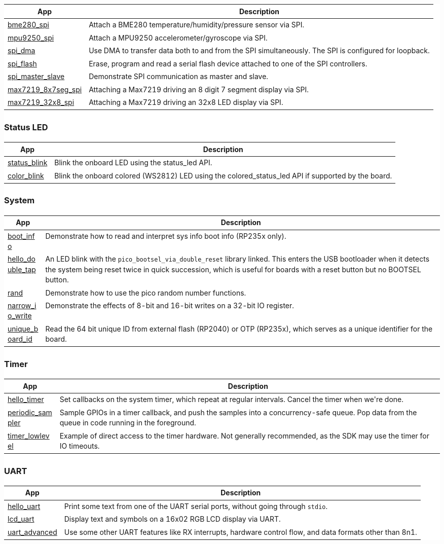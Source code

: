 App|Description
---|---
[bme280_spi](spi/bme280_spi) | Attach a BME280 temperature/humidity/pressure sensor via SPI.
[mpu9250_spi](spi/mpu9250_spi) | Attach a MPU9250 accelerometer/gyroscope via SPI.
[spi_dma](spi/spi_dma) | Use DMA to transfer data both to and from the SPI simultaneously. The SPI is configured for loopback.
[spi_flash](spi/spi_flash) | Erase, program and read a serial flash device attached to one of the SPI controllers.
[spi_master_slave](spi/spi_master_slave) | Demonstrate SPI communication as master and slave.
[max7219_8x7seg_spi](spi/max7219_8x7seg_spi) | Attaching a Max7219 driving an 8 digit 7 segment display via SPI.
[max7219_32x8_spi](spi/max7219_32x8_spi) | Attaching a Max7219 driving an 32x8 LED display via SPI.

### Status LED

App|Description
---|---
[status_blink](status_led/status_blink) | Blink the onboard LED using the status_led API.
[color_blink](status_led/color_blink) | Blink the onboard colored (WS2812) LED using the colored_status_led API if supported by the board.

### System

App|Description
---|---
[boot_info](system/boot_info) | Demonstrate how to read and interpret sys info boot info (RP235x only).
[hello_double_tap](system/hello_double_tap) | An LED blink with the `pico_bootsel_via_double_reset` library linked. This enters the USB bootloader when it detects the system being reset twice in quick succession, which is useful for boards with a reset button but no BOOTSEL button.
[rand](system/rand) | Demonstrate how to use the pico random number functions.
[narrow_io_write](system/narrow_io_write) | Demonstrate the effects of 8-bit and 16-bit writes on a 32-bit IO register.
[unique_board_id](system/unique_board_id) | Read the 64 bit unique ID from external flash (RP2040) or OTP (RP235x), which serves as a unique identifier for the board.

### Timer

App|Description
---|---
[hello_timer](timer/hello_timer) | Set callbacks on the system timer, which repeat at regular intervals. Cancel the timer when we're done.
[periodic_sampler](timer/periodic_sampler) | Sample GPIOs in a timer callback, and push the samples into a concurrency-safe queue. Pop data from the queue in code running in the foreground.
[timer_lowlevel](timer/timer_lowlevel) | Example of direct access to the timer hardware. Not generally recommended, as the SDK may use the timer for IO timeouts.

### UART

App|Description
---|---
[hello_uart](uart/hello_uart) | Print some text from one of the UART serial ports, without going through `stdio`.
[lcd_uart](uart/lcd_uart) | Display text and symbols on a 16x02 RGB LCD display via UART.
[uart_advanced](uart/uart_advanced) | Use some other UART features like RX interrupts, hardware control flow, and data formats other than 8n1.
